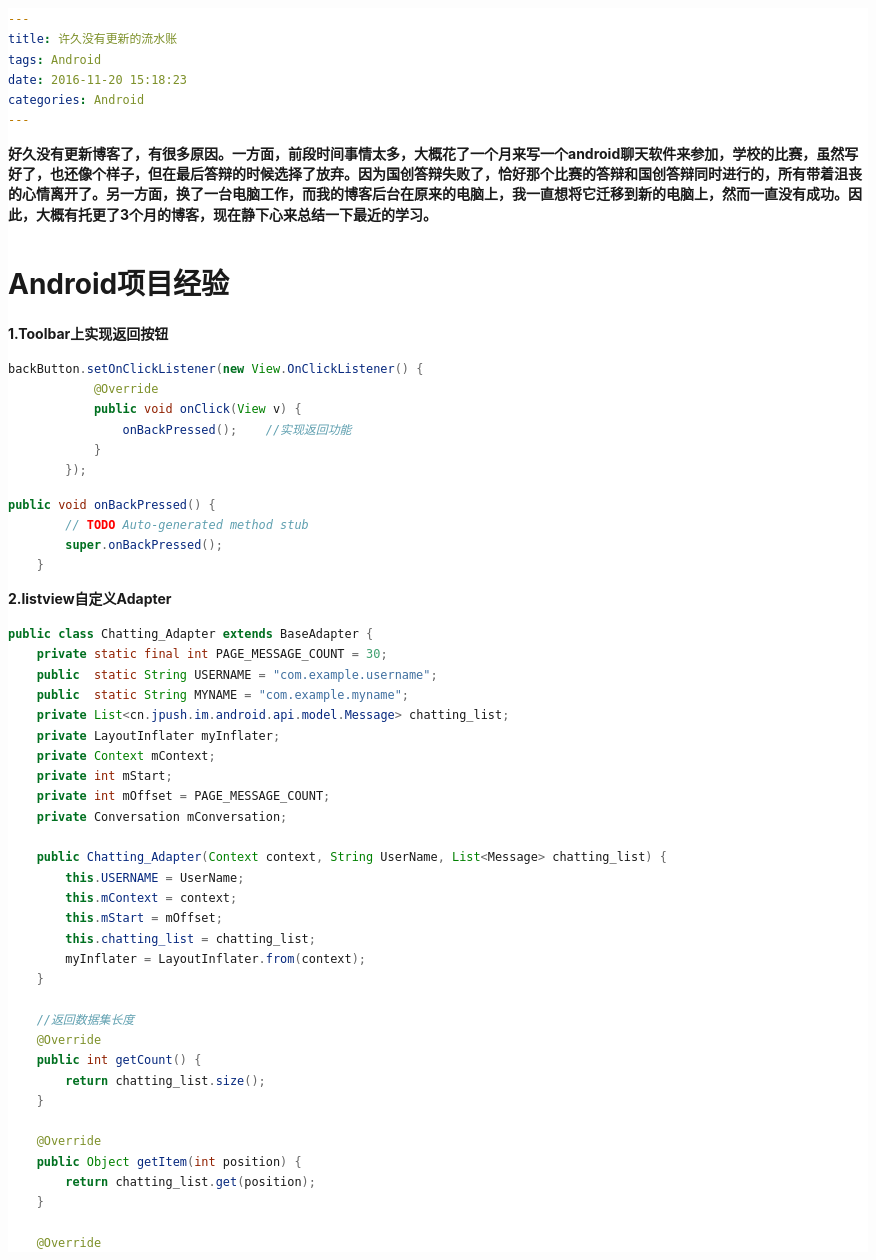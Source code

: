 ```yaml
---
title: 许久没有更新的流水账
tags: Android
date: 2016-11-20 15:18:23
categories: Android
---
```


**好久没有更新博客了，有很多原因。一方面，前段时间事情太多，大概花了一个月来写一个android聊天软件来参加，学校的比赛，虽然写好了，也还像个样子，但在最后答辩的时候选择了放弃。因为国创答辩失败了，恰好那个比赛的答辩和国创答辩同时进行的，所有带着沮丧的心情离开了。另一方面，换了一台电脑工作，而我的博客后台在原来的电脑上，我一直想将它迁移到新的电脑上，然而一直没有成功。因此，大概有托更了3个月的博客，现在静下心来总结一下最近的学习。**



# Android项目经验
**1.Toolbar上实现返回按钮**
``` java
backButton.setOnClickListener(new View.OnClickListener() {
            @Override
            public void onClick(View v) {
                onBackPressed();    //实现返回功能
            }
        });
```
``` java
public void onBackPressed() {
        // TODO Auto-generated method stub
        super.onBackPressed();
    }
```

**2.listview自定义Adapter**
``` java
public class Chatting_Adapter extends BaseAdapter {
    private static final int PAGE_MESSAGE_COUNT = 30;
    public  static String USERNAME = "com.example.username";
    public  static String MYNAME = "com.example.myname";
    private List<cn.jpush.im.android.api.model.Message> chatting_list;
    private LayoutInflater myInflater;
    private Context mContext;
    private int mStart;
    private int mOffset = PAGE_MESSAGE_COUNT;
    private Conversation mConversation;

    public Chatting_Adapter(Context context, String UserName, List<Message> chatting_list) {
        this.USERNAME = UserName;
        this.mContext = context;
        this.mStart = mOffset;
        this.chatting_list = chatting_list;
        myInflater = LayoutInflater.from(context);
    }

    //返回数据集长度
    @Override
    public int getCount() {
        return chatting_list.size();
    }

    @Override
    public Object getItem(int position) {
        return chatting_list.get(position);
    }

    @Override
```